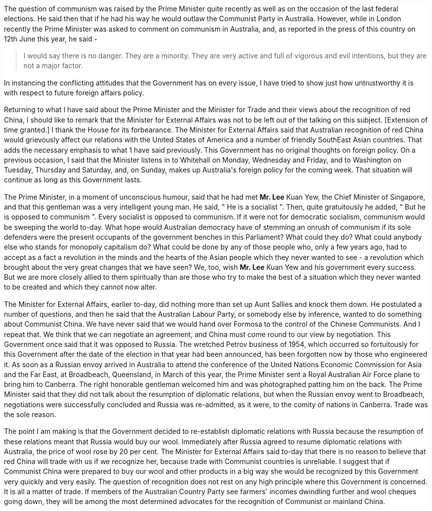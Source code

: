 The question of communism was raised by the Prime Minister quite recently as well as on the occasion of the last federal elections. He said then that if he had his way he would outlaw the Communist Party in Australia. However, while in London recently the Prime Minister was asked to comment on communism in Australia, and, as reported in the press of this country on 12th June this year, he said - 

  >I would say there is no danger. They are a minority. They are very active and full of vigorous and evil intentions, but they are not a major factor. 

In instancing the conflicting attitudes that the Government has on every issue, I have tried to show just how untrustworthy it is with respect to future foreign affairs policy. 

Returning to what I have said about the Prime Minister and the Minister for Trade and their views about the recognition of red China, I should like to remark that the Minister for External Affairs was not to be left out of the talking on this subject. [Extension of time granted.] I thank the House for its forbearance. The Minister for External Affairs said that Australian recognition of red China would grievously affect our relations with the United States of America and a number of friendly SouthEast Asian countries. That adds the necessary emphasis to what 1 have said previously. This Government has no original thoughts on foreign policy. On a previous occasion, I said that the Minister listens in to Whitehall on Monday, Wednesday and Friday, and to Washington on Tuesday, Thursday and Saturday, and, on Sunday, makes up Australia's foreign policy for the coming week. That situation will continue as long as this Government lasts. 

The Prime Minister, in a moment of unconscious humour, said that he had met  **Mr. Lee**  Kuan Yew, the Chief Minister of Singapore, and that this gentleman was a very intelligent young man. He said, " He is a socialist ". Then, quite gratuitously he added, " But he is opposed to communism ". Every socialist is opposed to communism. If it were not for democratic socialism, communism would be sweeping the world to-day. What hope would Australian democracy have of stemming an onrush of communism if its sole defenders were the present occupants of the government benches in this Parliament? What could they do? What could anybody else who stands for monopoly capitalism do? What could be done by any of those people who, only a few years ago, had to accept as a fact a revolution in the minds and the hearts of the Asian people which they never wanted to see - a revolution which brought about the very great changes that we have seen? We, too, wish  **Mr. Lee**  Kuan Yew and his government every success. But we are more closely allied to them spiritually than are those who try to make the best of a situation which they never wanted to be created and which they cannot now alter. 

The Minister for External Affairs, earlier to-day, did nothing more than set up Aunt Sallies and knock them down. He postulated a number of questions, and then he said that the Australian Labour Party, or somebody else by inference, wanted to do something about Communist China. We have never said that we would hand over Formosa to the control of the Chinese Communists. And I repeat that. We think that we can negotiate an agreement, and China must come round to our view by negotiation. This Government once said that it was opposed to Russia. The wretched Petrov business of 1954, which occurred so fortuitously for this Government after the date of the election in that year had been announced, has been forgotten now by those who engineered it. As soon as a Russian envoy arrived in Australia to attend the conference of the United Nations Economic Commission for Asia and the Far East, at Broadbeach, Queensland, in March of this year, the Prime Minister sent a Royal Australian Air Force plane to bring him to Canberra. The right honorable gentleman welcomed him and was photographed patting him on the back. The Prime Minister said that they did not talk about the resumption of diplomatic relations, but when the Russian envoy went to Broadbeach, negotiations were successfully concluded and Russia was re-admitted, as it were, to the comity of nations in Canberra. Trade was the sole reason. 

The point I am making is that the Government decided to re-establish diplomatic relations with Russia because the resumption of these relations meant that Russia would buy our wool. Immediately after Russia agreed to  resume  diplomatic relations with Australia, the price of wool rose by 20 per cent. The Minister for External Affairs said to-day that there is no reason to believe that red China will trade with us if we recognize her, because trade with Communist countries is unreliable. I suggest that if Communist China were prepared to buy our wool and other products in a big way she would be recognized by this Government very quickly and very easily. The question of recognition does not rest on any high principle where this Government is concerned. It is all a matter of trade. If members of the Australian Country Party see farmers' incomes dwindling further and wool cheques going down, they will be among the most determined advocates for the recognition of Communist or mainland China. 
